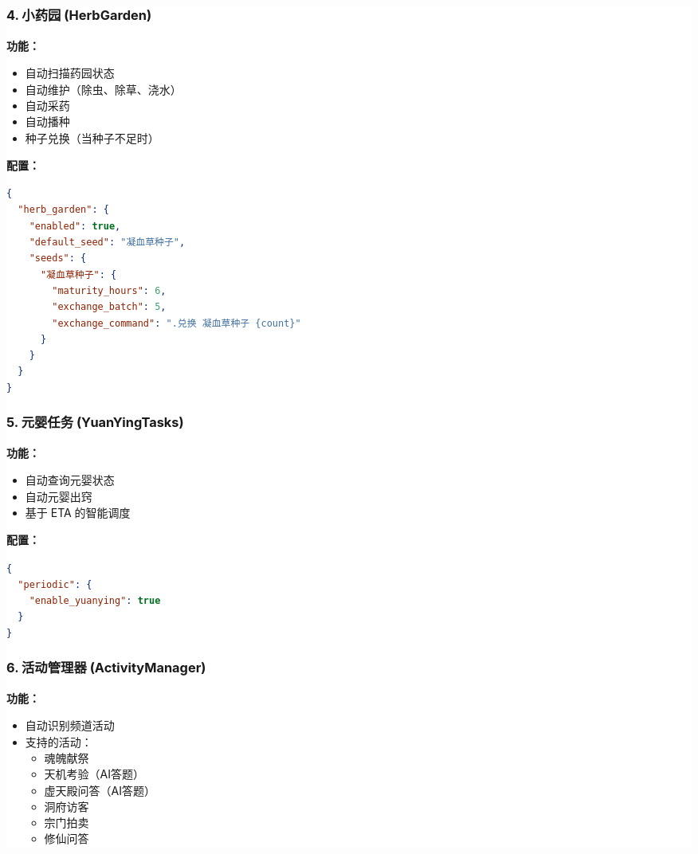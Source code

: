 ### 4. 小药园 (HerbGarden)

**功能：**
- 自动扫描药园状态
- 自动维护（除虫、除草、浇水）
- 自动采药
- 自动播种
- 种子兑换（当种子不足时）

**配置：**
```json
{
  "herb_garden": {
    "enabled": true,
    "default_seed": "凝血草种子",
    "seeds": {
      "凝血草种子": {
        "maturity_hours": 6,
        "exchange_batch": 5,
        "exchange_command": ".兑换 凝血草种子 {count}"
      }
    }
  }
}
```

### 5. 元婴任务 (YuanYingTasks)

**功能：**
- 自动查询元婴状态
- 自动元婴出窍
- 基于 ETA 的智能调度

**配置：**
```json
{
  "periodic": {
    "enable_yuanying": true
  }
}
```

### 6. 活动管理器 (ActivityManager)

**功能：**
- 自动识别频道活动
- 支持的活动：
  - 魂魄献祭
  - 天机考验（AI答题）
  - 虚天殿问答（AI答题）
  - 洞府访客
  - 宗门拍卖
  - 修仙问答
